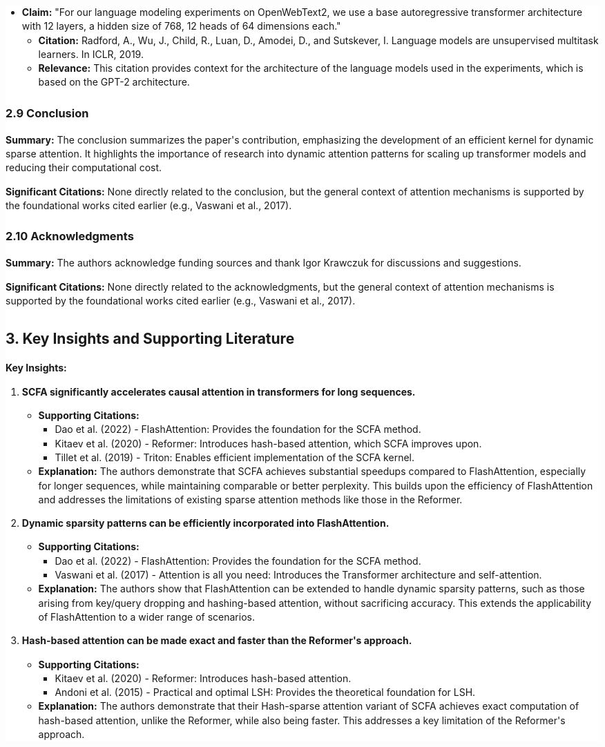 * **Claim:** "For our language modeling experiments on OpenWebText2, we use a base autoregressive transformer architecture with 12 layers, a hidden size of 768, 12 heads of 64 dimensions each."
    * **Citation:** Radford, A., Wu, J., Child, R., Luan, D., Amodei, D., and Sutskever, I. Language models are unsupervised multitask learners. In ICLR, 2019.
    * **Relevance:** This citation provides context for the architecture of the language models used in the experiments, which is based on the GPT-2 architecture.


### 2.9 Conclusion

**Summary:** The conclusion summarizes the paper's contribution, emphasizing the development of an efficient kernel for dynamic sparse attention. It highlights the importance of research into dynamic attention patterns for scaling up transformer models and reducing their computational cost.

**Significant Citations:** None directly related to the conclusion, but the general context of attention mechanisms is supported by the foundational works cited earlier (e.g., Vaswani et al., 2017).


### 2.10 Acknowledgments

**Summary:** The authors acknowledge funding sources and thank Igor Krawczuk for discussions and suggestions.

**Significant Citations:** None directly related to the acknowledgments, but the general context of attention mechanisms is supported by the foundational works cited earlier (e.g., Vaswani et al., 2017).


## 3. Key Insights and Supporting Literature

**Key Insights:**

1. **SCFA significantly accelerates causal attention in transformers for long sequences.**
    * **Supporting Citations:**
        - Dao et al. (2022) - FlashAttention: Provides the foundation for the SCFA method.
        - Kitaev et al. (2020) - Reformer: Introduces hash-based attention, which SCFA improves upon.
        - Tillet et al. (2019) - Triton: Enables efficient implementation of the SCFA kernel.
    * **Explanation:** The authors demonstrate that SCFA achieves substantial speedups compared to FlashAttention, especially for longer sequences, while maintaining comparable or better perplexity. This builds upon the efficiency of FlashAttention and addresses the limitations of existing sparse attention methods like those in the Reformer.

2. **Dynamic sparsity patterns can be efficiently incorporated into FlashAttention.**
    * **Supporting Citations:**
        - Dao et al. (2022) - FlashAttention: Provides the foundation for the SCFA method.
        - Vaswani et al. (2017) - Attention is all you need: Introduces the Transformer architecture and self-attention.
    * **Explanation:** The authors show that FlashAttention can be extended to handle dynamic sparsity patterns, such as those arising from key/query dropping and hashing-based attention, without sacrificing accuracy. This extends the applicability of FlashAttention to a wider range of scenarios.

3. **Hash-based attention can be made exact and faster than the Reformer's approach.**
    * **Supporting Citations:**
        - Kitaev et al. (2020) - Reformer: Introduces hash-based attention.
        - Andoni et al. (2015) - Practical and optimal LSH: Provides the theoretical foundation for LSH.
    * **Explanation:** The authors demonstrate that their Hash-sparse attention variant of SCFA achieves exact computation of hash-based attention, unlike the Reformer, while also being faster. This addresses a key limitation of the Reformer's approach.
